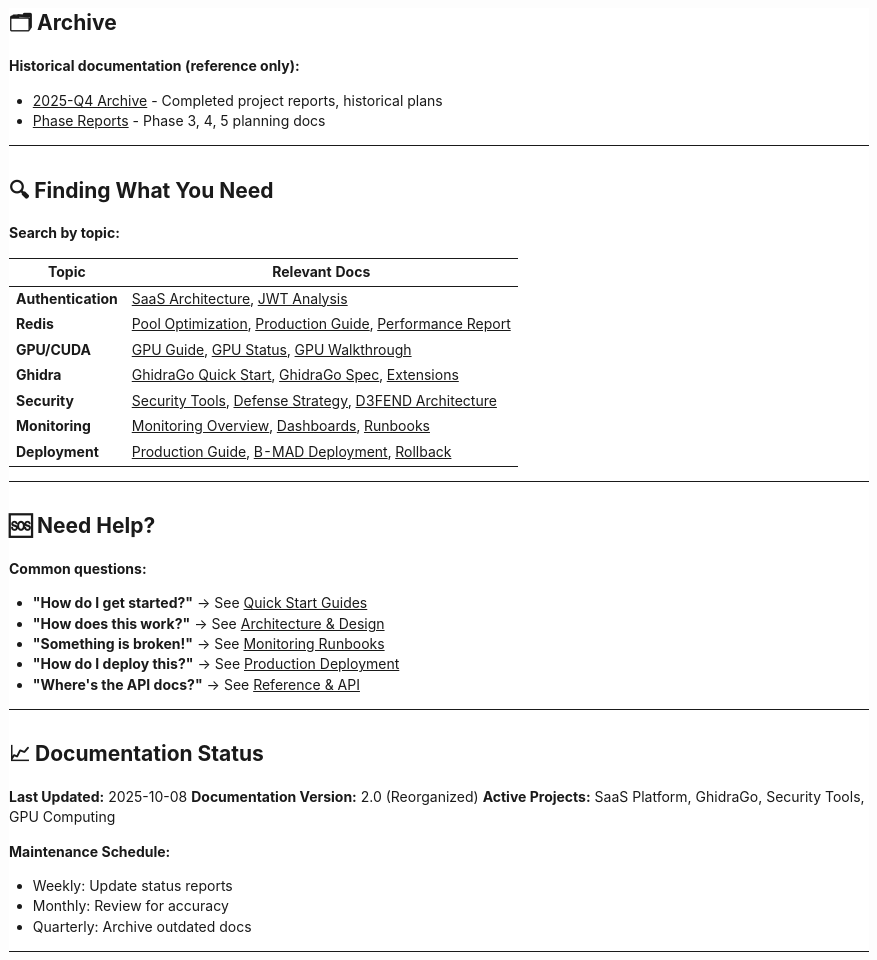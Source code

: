 
## 🗂️ Archive

**Historical documentation (reference only):**

- [2025-Q4 Archive](./archive/2025-Q4/) - Completed project reports, historical plans
- [Phase Reports](./archive/phase-reports/) - Phase 3, 4, 5 planning docs

---

## 🔍 Finding What You Need

**Search by topic:**

| Topic | Relevant Docs |
|-------|---------------|
| **Authentication** | [SaaS Architecture](./architecture/saas-architecture.md), [JWT Analysis](./specifications/JWT_CONSOLIDATION_ANALYSIS.md) |
| **Redis** | [Pool Optimization](./guides/REDIS_POOL_OPTIMIZATION_GUIDE.md), [Production Guide](./guides/REDIS_PRODUCTION_GUIDE.md), [Performance Report](./guides/REDIS_POOL_PERFORMANCE_REPORT.md) |
| **GPU/CUDA** | [GPU Guide](./guides/GPU_ACCELERATION_GUIDE.md), [GPU Status](./GPU_ACCELERATION_STATUS.md), [GPU Walkthrough](./COMPONENT_WALKTHROUGH_1_GPU_BASELINE.md) |
| **Ghidra** | [GhidraGo Quick Start](./quickstart/ghidrago-5min.md), [GhidraGo Spec](./specifications/GHIDRAGO_SPECIFICATION.md), [Extensions](./specifications/GHIDRA_EXTENSIONS_SUMMARY.md) |
| **Security** | [Security Tools](./quickstart/security-tools-5min.md), [Defense Strategy](./specifications/WIZ_ZERODAY_CLOUD_2025_DEFENSE_STRATEGY.md), [D3FEND Architecture](./specifications/DEFENSIVE_SECURITY_AGENT_ARCHITECTURE.md) |
| **Monitoring** | [Monitoring Overview](./monitoring/README.md), [Dashboards](./monitoring/dashboard_guide.md), [Runbooks](./monitoring/runbooks/) |
| **Deployment** | [Production Guide](./PRODUCTION_DEPLOYMENT_GUIDE.md), [B-MAD Deployment](./deployment/BMAD_DEPLOYMENT_GUIDE.md), [Rollback](./deployment/ROLLBACK_PROCEDURES.md) |

---

## 🆘 Need Help?

**Common questions:**

- **"How do I get started?"** → See [Quick Start Guides](#-quick-start-guides)
- **"How does this work?"** → See [Architecture & Design](#-architecture--design)
- **"Something is broken!"** → See [Monitoring Runbooks](#runbooks-when-things-go-wrong)
- **"How do I deploy this?"** → See [Production Deployment](#-production-deployment)
- **"Where's the API docs?"** → See [Reference & API](#-reference--api)

---

## 📈 Documentation Status

**Last Updated:** 2025-10-08
**Documentation Version:** 2.0 (Reorganized)
**Active Projects:** SaaS Platform, GhidraGo, Security Tools, GPU Computing

**Maintenance Schedule:**
- Weekly: Update status reports
- Monthly: Review for accuracy
- Quarterly: Archive outdated docs

---